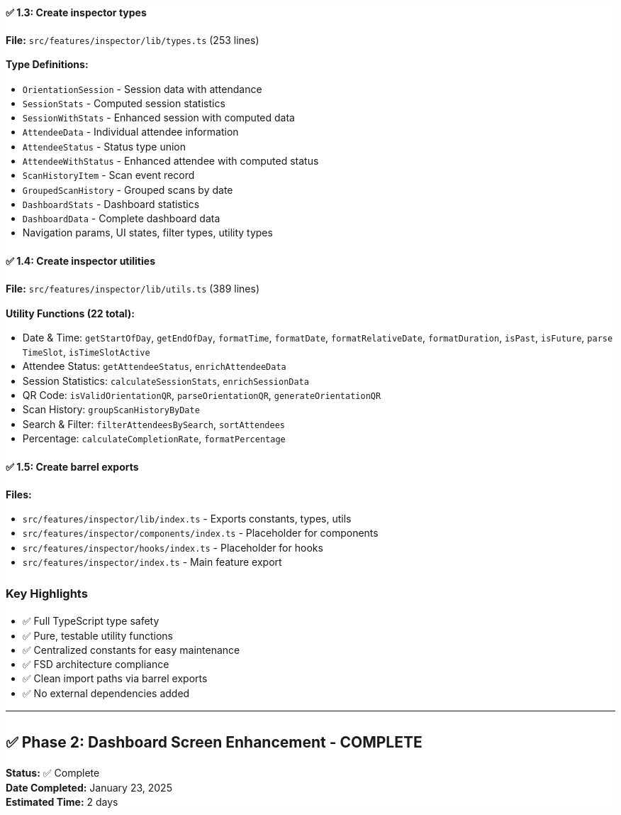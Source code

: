 #### ✅ 1.3: Create inspector types
**File:** `src/features/inspector/lib/types.ts` (253 lines)

**Type Definitions:**
- `OrientationSession` - Session data with attendance
- `SessionStats` - Computed session statistics
- `SessionWithStats` - Enhanced session with computed data
- `AttendeeData` - Individual attendee information
- `AttendeeStatus` - Status type union
- `AttendeeWithStatus` - Enhanced attendee with computed status
- `ScanHistoryItem` - Scan event record
- `GroupedScanHistory` - Grouped scans by date
- `DashboardStats` - Dashboard statistics
- `DashboardData` - Complete dashboard data
- Navigation params, UI states, filter types, utility types

#### ✅ 1.4: Create inspector utilities
**File:** `src/features/inspector/lib/utils.ts` (389 lines)

**Utility Functions (22 total):**
- Date & Time: `getStartOfDay`, `getEndOfDay`, `formatTime`, `formatDate`, `formatRelativeDate`, `formatDuration`, `isPast`, `isFuture`, `parseTimeSlot`, `isTimeSlotActive`
- Attendee Status: `getAttendeeStatus`, `enrichAttendeeData`
- Session Statistics: `calculateSessionStats`, `enrichSessionData`
- QR Code: `isValidOrientationQR`, `parseOrientationQR`, `generateOrientationQR`
- Scan History: `groupScanHistoryByDate`
- Search & Filter: `filterAttendeesBySearch`, `sortAttendees`
- Percentage: `calculateCompletionRate`, `formatPercentage`

#### ✅ 1.5: Create barrel exports
**Files:**
- `src/features/inspector/lib/index.ts` - Exports constants, types, utils
- `src/features/inspector/components/index.ts` - Placeholder for components
- `src/features/inspector/hooks/index.ts` - Placeholder for hooks
- `src/features/inspector/index.ts` - Main feature export

### Key Highlights
- ✅ Full TypeScript type safety
- ✅ Pure, testable utility functions
- ✅ Centralized constants for easy maintenance
- ✅ FSD architecture compliance
- ✅ Clean import paths via barrel exports
- ✅ No external dependencies added

---

## ✅ Phase 2: Dashboard Screen Enhancement - COMPLETE

**Status:** ✅ Complete  
**Date Completed:** January 23, 2025  
**Estimated Time:** 2 days
